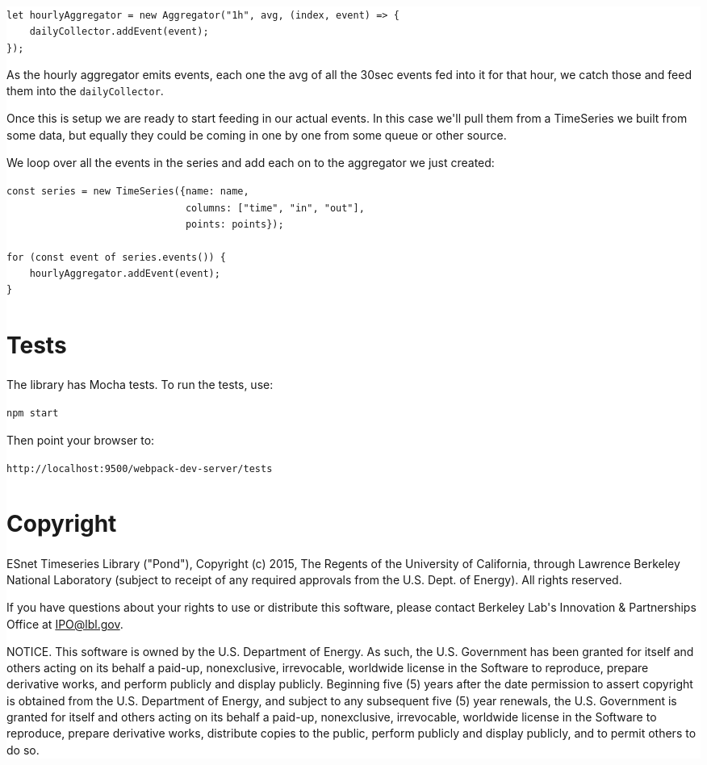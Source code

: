     let hourlyAggregator = new Aggregator("1h", avg, (index, event) => {
        dailyCollector.addEvent(event);
    });

As the hourly aggregator emits events, each one the avg of all the 30sec events fed into it for that hour, we catch those and feed them into the `dailyCollector`.

Once this is setup we are ready to start feeding in our actual events. In this case we'll pull them from a TimeSeries we built from some data, but equally they could be coming in one by one from some queue or other source.

We loop over all the events in the series and add each on to the aggregator we just created:

    const series = new TimeSeries({name: name,
                                   columns: ["time", "in", "out"],
                                   points: points});

    for (const event of series.events()) {
        hourlyAggregator.addEvent(event);
    }

# Tests

The library has Mocha tests. To run the tests, use:

    npm start

Then point your browser to:

    http://localhost:9500/webpack-dev-server/tests

# Copyright

ESnet Timeseries Library ("Pond"), Copyright (c) 2015, The Regents of the University of California, through Lawrence Berkeley National Laboratory (subject to receipt of any required approvals from the U.S. Dept. of Energy).  All rights reserved.
 
If you have questions about your rights to use or distribute this software, please contact Berkeley Lab's Innovation & Partnerships Office at  IPO@lbl.gov.
 
NOTICE.  This software is owned by the U.S. Department of Energy.  As such, the U.S. Government has been granted for itself and others acting on its behalf a paid-up, nonexclusive, irrevocable, worldwide license in the Software to reproduce, prepare derivative works, and perform publicly and display publicly.  Beginning five (5) years after the date permission to assert copyright is obtained from the U.S. Department of Energy, and subject to any subsequent five (5) year renewals, the U.S. Government is granted for itself and others acting on its behalf a paid-up, nonexclusive, irrevocable, worldwide license in the Software to reproduce, prepare derivative works, distribute copies to the public, perform publicly and display publicly, and to permit others to do so.
